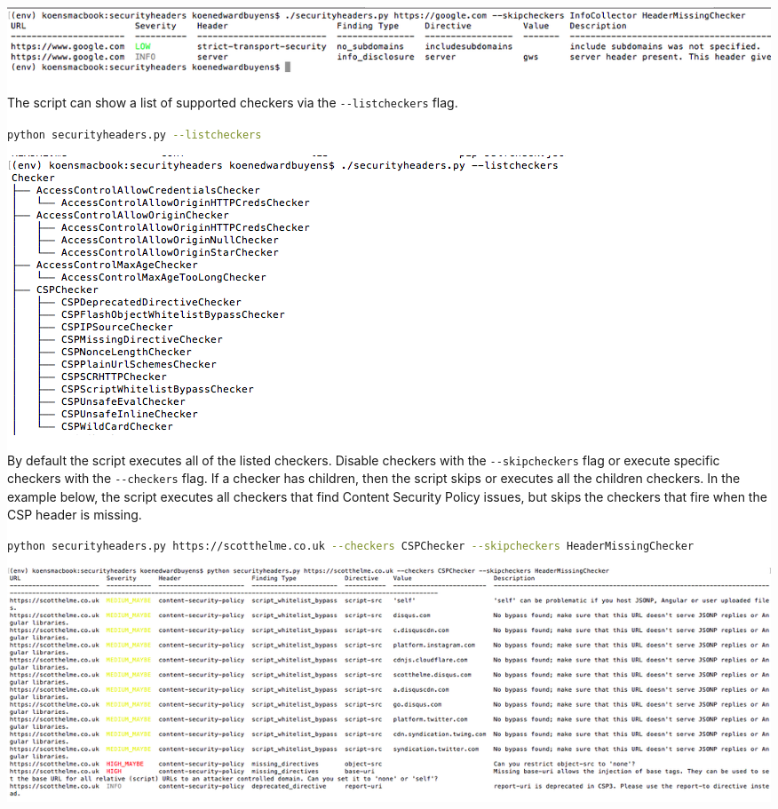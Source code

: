 ![Do not display missing headers.](./pics/skipheadermissing.png)

The script can show a list of supported checkers via the `--listcheckers` flag.

``` bash
python securityheaders.py --listcheckers
```

![Built-in checkers.](./pics/listcheckers.png)

By default the script executes all of the listed checkers. Disable checkers with the `--skipcheckers` flag or execute specific checkers with the `--checkers` flag. If a checker has children, then the script skips or executes all the children checkers. In the example below, the script executes all checkers that find Content Security Policy issues, but skips the checkers that fire when the CSP header is missing.

``` bash
python securityheaders.py https://scotthelme.co.uk --checkers CSPChecker --skipcheckers HeaderMissingChecker
```

![CSP Checkers.](./pics/multiplecheckers.png)
